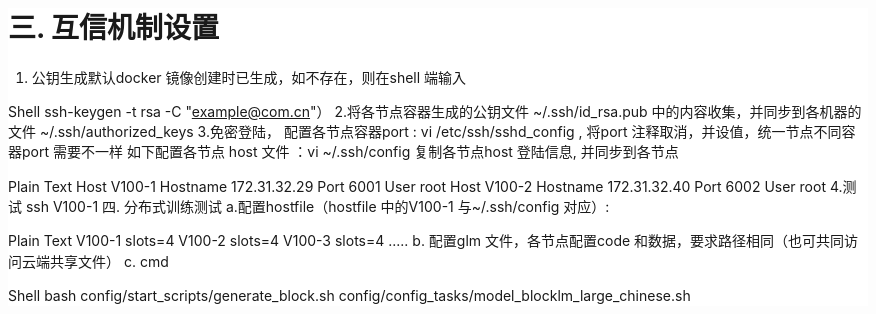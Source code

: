 # 三. 互信机制设置
1. 公钥生成默认docker 镜像创建时已生成，如不存在，则在shell 端输入

Shell
 ssh-keygen -t rsa -C "example@com.cn"）
2.将各节点容器生成的公钥文件
~/.ssh/id_rsa.pub 
中的内容收集，并同步到各机器的文件
~/.ssh/authorized_keys 
3.免密登陆，
           配置各节点容器port : vi /etc/ssh/sshd_config , 将port 注释取消，并设值，统一节点不同容器port 需要不一样
           如下配置各节点 host 文件 ：vi ~/.ssh/config 复制各节点host 登陆信息, 并同步到各节点

Plain Text
Host V100-1
    Hostname 172.31.32.29
    Port 6001
    User root
Host V100-2
    Hostname 172.31.32.40
    Port 6002
    User root
4.测试
ssh V100-1
四.  分布式训练测试
           a.配置hostfile（hostfile 中的V100-1 与~/.ssh/config 对应）:

Plain Text
V100-1 slots=4
V100-2 slots=4
V100-3 slots=4
.....
           b. 配置glm 文件，各节点配置code 和数据，要求路径相同（也可共同访问云端共享文件）
           c. cmd

Shell
bash config/start_scripts/generate_block.sh  config/config_tasks/model_blocklm_large_chinese.sh



